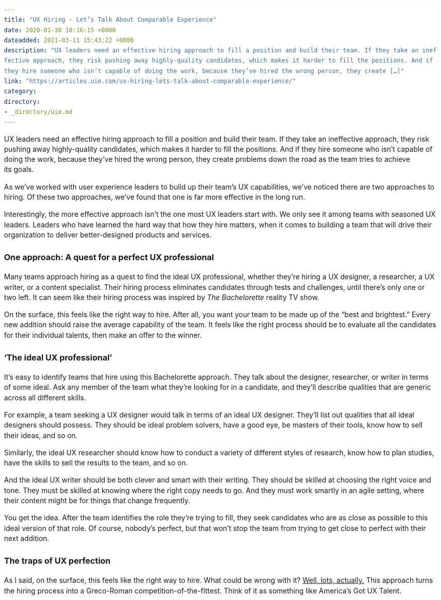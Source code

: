 ```yaml
---
title: "UX Hiring - Let’s Talk About Comparable Experience"
date: 2020-01-30 18:16:15 +0000
dateadded: 2021-03-11 15:43:22 +0000
description: "UX leaders need an effective hiring approach to fill a position and build their team. If they take an ineffective approach, they risk pushing away highly-quality candidates, which makes it harder to fill the positions. And if they hire someone who isn’t capable of doing the work, because they’ve hired the wrong person, they create […]"
link: "https://articles.uie.com/ux-hiring-lets-talk-about-comparable-experience/"
category:
directory:
- _directory/uie.md
---
```

<p class="body-para">UX leaders need an effective hiring approach to fill a position and build their team. If they take an ineffective approach, they risk pushing away highly-quality candidates, which makes it harder to fill the positions. And if they hire someone who isn’t capable of doing the work, because they’ve hired the wrong person, they create problems down the road as the team tries to achieve its goals.</p>
<p class="body-para">As we’ve worked with user experience leaders to build up their team’s UX capabilities, we’ve noticed there are two approaches to hiring. Of these two approaches, we’ve found that one is far more effective in the long run.</p>
<p class="body-para">Interestingly, the more effective approach isn’t the one most UX leaders start with. We only see it among teams with seasoned UX leaders. Leaders who have learned the hard way that how they hire matters, when it comes to building a team that will drive their organization to deliver better-designed products and services.</p>
<h3 class="heading-3 pad-t-20">One approach: A quest for a perfect UX professional</h3>
<p class="body-para">Many teams approach hiring as a quest to find the ideal UX professional, whether they’re hiring a UX designer, a researcher, a UX writer, or a content specialist. Their hiring process eliminates candidates through tests and challenges, until there’s only one or two left. It can seem like their hiring process was inspired by <em>The Bachelorette</em> reality TV show.</p>
<p class="body-para">On the surface, this feels like the right way to hire. After all, you want your team to be made up of the “best and brightest.” Every new addition should raise the average capability of the team. It feels like the right process should be to evaluate all the candidates for their individual talents, then make an offer to the winner.</p>
<h3 class="heading-3 pad-t-20">‘The ideal UX professional’</h3>
<p class="body-para">It’s easy to identify teams that hire using this Bachelorette approach. They talk about the designer, researcher, or writer in terms of some ideal. Ask any member of the team what they’re looking for in a candidate, and they’ll describe qualities that are generic across all different skills.</p>
<p class="body-para">For example, a team seeking a UX designer would talk in terms of an ideal UX designer. They’ll list out qualities that all ideal designers should possess. They should be ideal problem solvers, have a good eye, be masters of their tools, know how to sell their ideas, and so on.</p>
<p class="body-para">Similarly, the ideal UX researcher should know how to conduct a variety of different styles of research, know how to plan studies, have the skills to sell the results to the team, and so on.</p>
<p class="body-para">And the ideal UX writer should be both clever and smart with their writing. They should be skilled at choosing the right voice and tone. They must be skilled at knowing where the right copy needs to go. And they must work smartly in an agile setting, where their content might be for things that change frequently.</p>
<p class="body-para">You get the idea. After the team identifies the role they’re trying to fill, they seek candidates who are as close as possible to this ideal version of that role. Of course, nobody’s perfect, but that won’t stop the team from trying to get close to perfect with their next addition.</p>
<h3 class="heading-3 pad-t-20">The traps of UX perfection</h3>
<p class="body-para">As I said, on the surface, this feels like the right way to hire. What could be wrong with it? <a href="https://articles.uie.com/hiring-ux-professionals-3-critical-mistakes-to-avoid/" target="_blank" rel="noopener">Well, lots, actually.</a> This approach turns the hiring process into a Greco-Roman competition-of-the-fittest. Think of it as something like America’s Got UX Talent.</p>